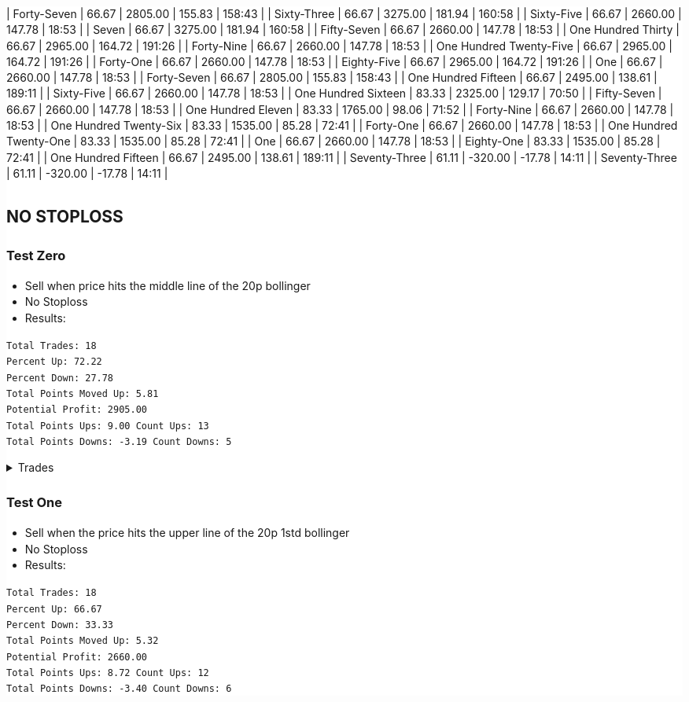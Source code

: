 | Forty-Seven | 66.67 | 2805.00 | 155.83 | 158:43 |     | Sixty-Three | 66.67 | 3275.00 | 181.94 | 160:58 |
| Sixty-Five | 66.67 | 2660.00 | 147.78 | 18:53 |     | Seven | 66.67 | 3275.00 | 181.94 | 160:58 |
| Fifty-Seven | 66.67 | 2660.00 | 147.78 | 18:53 |     | One Hundred Thirty | 66.67 | 2965.00 | 164.72 | 191:26 |
| Forty-Nine | 66.67 | 2660.00 | 147.78 | 18:53 |     | One Hundred Twenty-Five | 66.67 | 2965.00 | 164.72 | 191:26 |
| Forty-One | 66.67 | 2660.00 | 147.78 | 18:53 |     | Eighty-Five | 66.67 | 2965.00 | 164.72 | 191:26 |
| One | 66.67 | 2660.00 | 147.78 | 18:53 |     | Forty-Seven | 66.67 | 2805.00 | 155.83 | 158:43 |
| One Hundred Fifteen | 66.67 | 2495.00 | 138.61 | 189:11 |     | Sixty-Five | 66.67 | 2660.00 | 147.78 | 18:53 |
| One Hundred Sixteen | 83.33 | 2325.00 | 129.17 | 70:50 |     | Fifty-Seven | 66.67 | 2660.00 | 147.78 | 18:53 |
| One Hundred Eleven | 83.33 | 1765.00 | 98.06 | 71:52 |     | Forty-Nine | 66.67 | 2660.00 | 147.78 | 18:53 |
| One Hundred Twenty-Six | 83.33 | 1535.00 | 85.28 | 72:41 |     | Forty-One | 66.67 | 2660.00 | 147.78 | 18:53 |
| One Hundred Twenty-One | 83.33 | 1535.00 | 85.28 | 72:41 |     | One | 66.67 | 2660.00 | 147.78 | 18:53 |
| Eighty-One | 83.33 | 1535.00 | 85.28 | 72:41 |     | One Hundred Fifteen | 66.67 | 2495.00 | 138.61 | 189:11 |
| Seventy-Three | 61.11 | -320.00 | -17.78 | 14:11 |     | Seventy-Three | 61.11 | -320.00 | -17.78 | 14:11 |

## NO STOPLOSS

### Test Zero
* Sell when price hits the middle line of the 20p bollinger
* No Stoploss
* Results:
```
Total Trades: 18
Percent Up: 72.22
Percent Down: 27.78
Total Points Moved Up: 5.81
Potential Profit: 2905.00
Total Points Ups: 9.00 Count Ups: 13
Total Points Downs: -3.19 Count Downs: 5
```

<details><summary>Trades</summary></details>

### Test One
* Sell when the price hits the upper line of the 20p 1std bollinger
* No Stoploss
* Results:
```
Total Trades: 18
Percent Up: 66.67
Percent Down: 33.33
Total Points Moved Up: 5.32
Potential Profit: 2660.00
Total Points Ups: 8.72 Count Ups: 12
Total Points Downs: -3.40 Count Downs: 6
```
